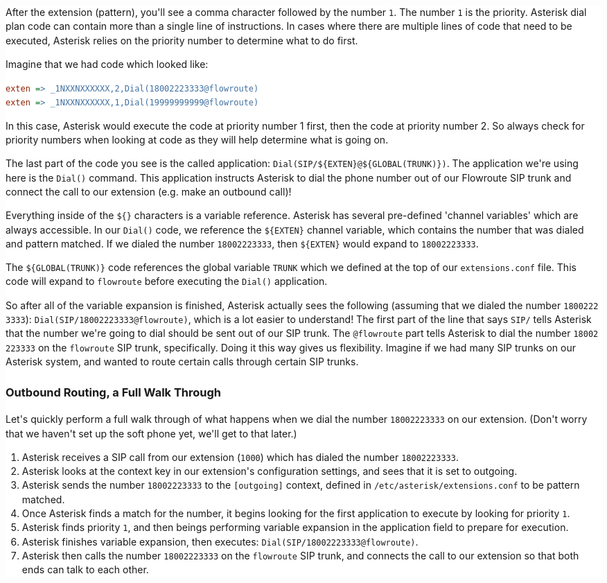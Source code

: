 After the extension (pattern), you'll see a comma character followed by the
number `1`.  The number `1` is the priority.  Asterisk dial plan code can
contain more than a single line of instructions.  In cases where there are
multiple lines of code that need to be executed, Asterisk relies on the
priority number to determine what to do first.

Imagine that we had code which looked like:

```ini
exten => _1NXXNXXXXXX,2,Dial(18002223333@flowroute)
exten => _1NXXNXXXXXX,1,Dial(19999999999@flowroute)
```

In this case, Asterisk would execute the code at priority number 1 first, then
the code at priority number 2.  So always check for priority numbers when
looking at code as they will help determine what is going on.

The last part of the code you see is the called application:
`Dial(SIP/${EXTEN}@${GLOBAL(TRUNK)})`.  The application we're using here is the
`Dial()` command.  This application instructs Asterisk to dial the phone number
out of our Flowroute SIP trunk and connect the call to our extension (e.g. make
an outbound call)!

Everything inside of the `${}` characters is a variable reference.  Asterisk
has several pre-defined 'channel variables' which are always accessible.  In
our `Dial()` code, we reference the `${EXTEN}` channel variable, which contains
the number that was dialed and pattern matched.  If we dialed the number
`18002223333`, then `${EXTEN}` would expand to `18002223333`.

The `${GLOBAL(TRUNK)}` code references the global variable `TRUNK` which we
defined at the top of our `extensions.conf` file.  This code will expand to
`flowroute` before executing the `Dial()` application.

So after all of the variable expansion is finished, Asterisk actually sees the
following (assuming that we dialed the number `18002223333`):
`Dial(SIP/18002223333@flowroute)`, which is a lot easier to understand!  The
first part of the line that says `SIP/` tells Asterisk that the number we're
going to dial should be sent out of our SIP trunk.  The `@flowroute` part tells
Asterisk to dial the number `18002223333` on the `flowroute` SIP trunk,
specifically.  Doing it this way gives us flexibility.  Imagine if we had many
SIP trunks on our Asterisk system, and wanted to route certain calls through
certain SIP trunks.


### Outbound Routing, a Full Walk Through

Let's quickly perform a full walk through of what happens when we dial the
number `18002223333` on our extension.  (Don't worry that we haven't set up the
soft phone yet, we'll get to that later.)

1.  Asterisk receives a SIP call from our extension (`1000`) which has dialed
    the number `18002223333`.
2.  Asterisk looks at the context key in our extension's configuration
    settings, and sees that it is set to outgoing.
3.  Asterisk sends the number `18002223333` to the `[outgoing]` context,
    defined in `/etc/asterisk/extensions.conf` to be pattern matched.
4.  Once Asterisk finds a match for the number, it begins looking for the first
    application to execute by looking for priority `1`.
5.  Asterisk finds priority `1`, and then beings performing variable expansion
    in the application field to prepare for execution.
6.  Asterisk finishes variable expansion, then executes:
    `Dial(SIP/18002223333@flowroute)`.
7.  Asterisk then calls the number `18002223333` on the `flowroute` SIP trunk,
    and connects the call to our extension so that both ends can talk to each
    other.


  [Old Telephone Sketch]: /static/images/2010/old-telephone-sketch.png "Old Telephone Sketch"
  [Part 1 - An Introduction]: {filename}/articles/2009/transparent-telephony-part-1-an-introduction.md "Transparent Telephony - Part 1 - An Introduction"
  [previous installment]: {filename}/articles/2010/transparent-telephony-part-2-installing-asterisk.md "Transparent Telephony - Part 2 - Installing Asterisk"
  [Flowroute]: http://www.flowroute.com/ "Flowroute"
  [voip.ms]: http://voip.ms/ "Voip MS"
  [Vitelity]: http://vitelity.com/ "Vitelity"
  [Bandwidth]: http://bandwidth.com/ "Bandwidth"
  [Voicepulse]: http://www.voicepulse.com/ "Voicepulse"
  [sign up page]: https://www.flowroute.com/accounts/signup/ "Flowroute Sign Up Page"
  [IP Chicken]: http://ipchicken.com/ "IP Chicken"
  [VoIP Info page]: http://www.voip-info.org/wiki/view/Asterisk+config+sip.conf "Asterisk sip.conf Wiki Page"
  [download and install X-Lite]: http://www.counterpath.com/x-lite.html "X-Lite Download Page"